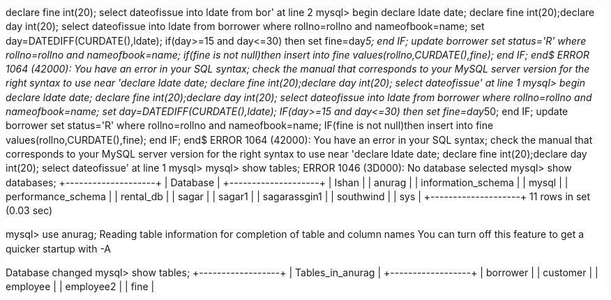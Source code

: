 declare fine int(20);
select dateofissue into ldate from bor' at line 2
mysql> begin declare ldate date; declare fine int(20);declare day int(20); select dateofissue into ldate from borrower where rollno=rollno and nameofbook=name; set day=DATEDIFF(CURDATE(),ldate); if(day>=15 and day<=30) then  set fine=day*5; end IF; update borrower set status='R' where rollno=rollno and nameofbook=name; if(fine is not null)then insert into fine values(rollno,CURDATE(),fine); end IF; end$
ERROR 1064 (42000): You have an error in your SQL syntax; check the manual that corresponds to your MySQL server version for the right syntax to use near 'declare ldate date; declare fine int(20);declare day int(20); select dateofissue' at line 1
mysql> begin declare ldate date; declare fine int(20);declare day int(20); select dateofissue into ldate from borrower where rollno=rollno and nameofbook=name; set day=DATEDIFF(CURDATE(),ldate); IF(day>=15 and day<=30) then  set fine=day*50; end IF; update borrower set status='R' where rollno=rollno and nameofbook=name; IF(fine is not null)then insert into fine values(rollno,CURDATE(),fine); end IF; end$
ERROR 1064 (42000): You have an error in your SQL syntax; check the manual that corresponds to your MySQL server version for the right syntax to use near 'declare ldate date; declare fine int(20);declare day int(20); select dateofissue' at line 1
mysql> mysql> show tables;
ERROR 1046 (3D000): No database selected
mysql> show databases;
+--------------------+
| Database           |
+--------------------+
| Ishan              |
| anurag             |
| information_schema |
| mysql              |
| performance_schema |
| rental_db          |
| sagar              |
| sagar1             |
| sagarassgin1       |
| southwind          |
| sys                |
+--------------------+
11 rows in set (0.03 sec)

mysql> use anurag;
Reading table information for completion of table and column names
You can turn off this feature to get a quicker startup with -A

Database changed
mysql> show tables;
+------------------+
| Tables_in_anurag |
+------------------+
| borrower         |
| customer         |
| employee         |
| employee2        |
| fine             |